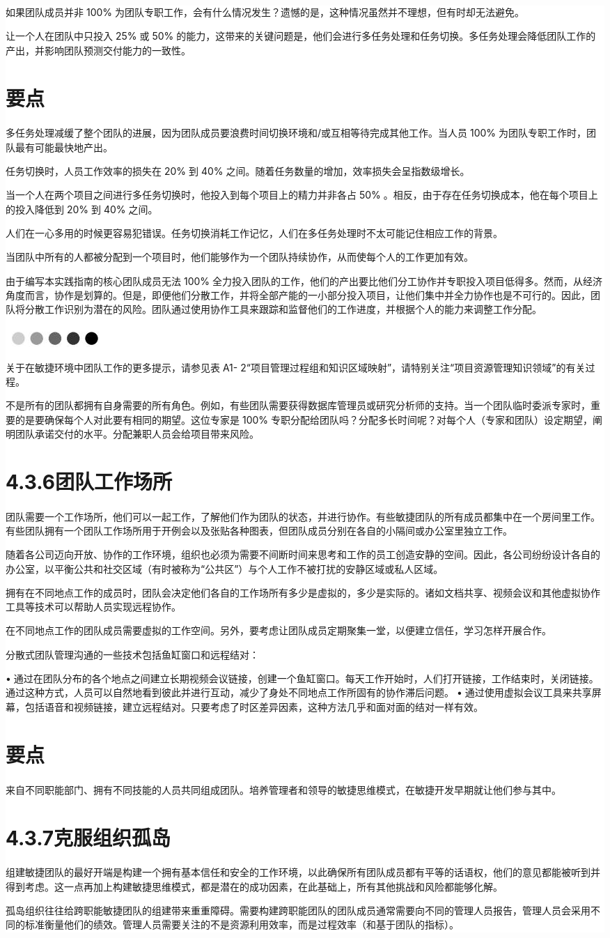 如果团队成员并非  $100\%$  为团队专职工作，会有什么情况发生？遗憾的是，这种情况虽然并不理想，但有时却无法避免。

让一个人在团队中只投入  $25\%$  或  $50\%$  的能力，这带来的关键问题是，他们会进行多任务处理和任务切换。多任务处理会降低团队工作的产出，并影响团队预测交付能力的一致性。

# 要点

多任务处理减缓了整个团队的进展，因为团队成员要浪费时间切换环境和/或互相等待完成其他工作。当人员  $100\%$  为团队专职工作时，团队最有可能最快地产出。

任务切换时，人员工作效率的损失在  $20\%$  到  $40\%$  之间。随着任务数量的增加，效率损失会呈指数级增长。

当一个人在两个项目之间进行多任务切换时，他投入到每个项目上的精力并非各占  $50\%$  。相反，由于存在任务切换成本，他在每个项目上的投入降低到  $20\%$  到  $40\%$  之间。

人们在一心多用的时候更容易犯错误。任务切换消耗工作记忆，人们在多任务处理时不太可能记住相应工作的背景。

当团队中所有的人都被分配到一个项目时，他们能够作为一个团队持续协作，从而使每个人的工作更加有效。

由于编写本实践指南的核心团队成员无法  $100\%$  全力投入团队的工作，他们的产出要比他们分工协作并专职投入项目低得多。然而，从经济角度而言，协作是划算的。但是，即便他们分散工作，并将全部产能的一小部分投入项目，让他们集中并全力协作也是不可行的。因此，团队将分散工作识别为潜在的风险。团队通过使用协作工具来跟踪和监督他们的工作进度，并根据个人的能力来调整工作分配。

![](images/c5823a0864ac05f2c1fa24981c3b22d433b149e8f383b7b882c38f2f05e6b360.jpg)

关于在敏捷环境中团队工作的更多提示，请参见表 A1- 2“项目管理过程组和知识区域映射”，请特别关注“项目资源管理知识领域”的有关过程。

不是所有的团队都拥有自身需要的所有角色。例如，有些团队需要获得数据库管理员或研究分析师的支持。当一个团队临时委派专家时，重要的是要确保每个人对此要有相同的期望。这位专家是  $100\%$  专职分配给团队吗？分配多长时间呢？对每个人（专家和团队）设定期望，阐明团队承诺交付的水平。分配兼职人员会给项目带来风险。

# 4.3.6团队工作场所

团队需要一个工作场所，他们可以一起工作，了解他们作为团队的状态，并进行协作。有些敏捷团队的所有成员都集中在一个房间里工作。有些团队拥有一个团队工作场所用于开例会以及张贴各种图表，但团队成员分别在各自的小隔间或办公室里独立工作。

随着各公司迈向开放、协作的工作环境，组织也必须为需要不间断时间来思考和工作的员工创造安静的空间。因此，各公司纷纷设计各自的办公室，以平衡公共和社交区域（有时被称为“公共区”）与个人工作不被打扰的安静区域或私人区域。

拥有在不同地点工作的成员时，团队会决定他们各自的工作场所有多少是虚拟的，多少是实际的。诸如文档共享、视频会议和其他虚拟协作工具等技术可以帮助人员实现远程协作。

在不同地点工作的团队成员需要虚拟的工作空间。另外，要考虑让团队成员定期聚集一堂，以便建立信任，学习怎样开展合作。

分散式团队管理沟通的一些技术包括鱼缸窗口和远程结对：

$\bullet$  通过在团队分布的各个地点之间建立长期视频会议链接，创建一个鱼缸窗口。每天工作开始时，人们打开链接，工作结束时，关闭链接。通过这种方式，人员可以自然地看到彼此并进行互动，减少了身处不同地点工作所固有的协作滞后问题。 $\bullet$  通过使用虚拟会议工具来共享屏幕，包括语音和视频链接，建立远程结对。只要考虑了时区差异因素，这种方法几乎和面对面的结对一样有效。

# 要点

来自不同职能部门、拥有不同技能的人员共同组成团队。培养管理者和领导的敏捷思维模式，在敏捷开发早期就让他们参与其中。

# 4.3.7克服组织孤岛

组建敏捷团队的最好开端是构建一个拥有基本信任和安全的工作环境，以此确保所有团队成员都有平等的话语权，他们的意见都能被听到并得到考虑。这一点再加上构建敏捷思维模式，都是潜在的成功因素，在此基础上，所有其他挑战和风险都能够化解。

孤岛组织往往给跨职能敏捷团队的组建带来重重障碍。需要构建跨职能团队的团队成员通常需要向不同的管理人员报告，管理人员会采用不同的标准衡量他们的绩效。管理人员需要关注的不是资源利用效率，而是过程效率（和基于团队的指标）。
